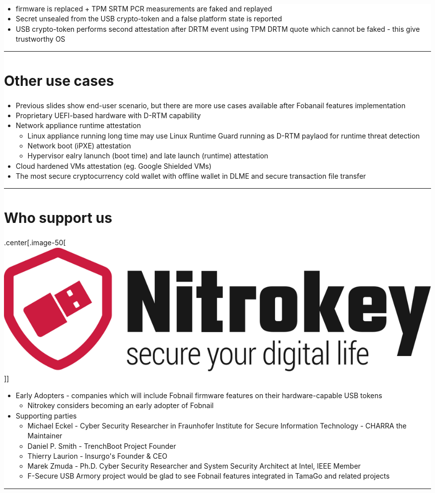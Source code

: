 - firmware is replaced + TPM SRTM PCR measurements are faked and replayed
- Secret unsealed from the USB crypto-token and a false platform state is
  reported
- USB crypto-token performs second attestation after DRTM event using TPM DRTM
  quote which cannot be faked - this give trustworthy OS

---

# Other use cases

- Previous slides show end-user scenario, but there are more use cases available
  after Fobanail features implementation
- Proprietary UEFI-based hardware with D-RTM capability
- Network appliance runtime attestation
  + Linux appliance running long time may use Linux Runtime Guard running as
    D-RTM paylaod for runtime threat detection
  + Network boot (iPXE) attestation
  + Hypervisor ealry lanunch (boot time) and late launch (runtime) attestation
- Cloud hardened VMs attestation (eg. Google Shielded VMs)
- The most secure cryptocurrency cold wallet with offline wallet in DLME and
  secure transaction file transfer

---

# Who support us

.center[.image-50[![](/2021/TrenchBootSummit/images/nitrokey.svg)]]

- Early Adopters - companies which will include Fobnail firmware features on
  their hardware-capable USB tokens
  + Nitrokey considers becoming an early adopter of Fobnail
- Supporting parties
  + Michael Eckel - Cyber Security Researcher in Fraunhofer Institute for Secure
    Information Technology - CHARRA the Maintainer
  + Daniel P. Smith - TrenchBoot Project Founder
  + Thierry Laurion - Insurgo's Founder & CEO
  + Marek Zmuda - Ph.D. Cyber Security Researcher and System Security Architect
    at Intel, IEEE Member
  + F-Secure USB Armory project would be glad to see Fobnail features integrated
    in TamaGo and related projects

---